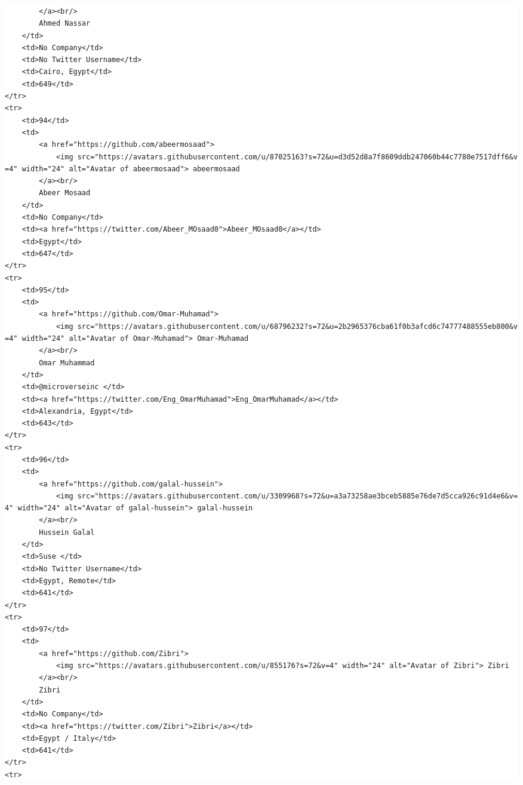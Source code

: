 			</a><br/>
			Ahmed Nassar
		</td>
		<td>No Company</td>
		<td>No Twitter Username</td>
		<td>Cairo, Egypt</td>
		<td>649</td>
	</tr>
	<tr>
		<td>94</td>
		<td>
			<a href="https://github.com/abeermosaad">
				<img src="https://avatars.githubusercontent.com/u/87025163?s=72&u=d3d52d8a7f8609ddb247060b44c7780e7517dff6&v=4" width="24" alt="Avatar of abeermosaad"> abeermosaad
			</a><br/>
			Abeer Mosaad
		</td>
		<td>No Company</td>
		<td><a href="https://twitter.com/Abeer_MOsaad0">Abeer_MOsaad0</a></td>
		<td>Egypt</td>
		<td>647</td>
	</tr>
	<tr>
		<td>95</td>
		<td>
			<a href="https://github.com/Omar-Muhamad">
				<img src="https://avatars.githubusercontent.com/u/68796232?s=72&u=2b2965376cba61f0b3afcd6c74777488555eb800&v=4" width="24" alt="Avatar of Omar-Muhamad"> Omar-Muhamad
			</a><br/>
			Omar Muhammad
		</td>
		<td>@microverseinc </td>
		<td><a href="https://twitter.com/Eng_OmarMuhamad">Eng_OmarMuhamad</a></td>
		<td>Alexandria, Egypt</td>
		<td>643</td>
	</tr>
	<tr>
		<td>96</td>
		<td>
			<a href="https://github.com/galal-hussein">
				<img src="https://avatars.githubusercontent.com/u/3309968?s=72&u=a3a73258ae3bceb5885e76de7d5cca926c91d4e6&v=4" width="24" alt="Avatar of galal-hussein"> galal-hussein
			</a><br/>
			Hussein Galal 
		</td>
		<td>Suse </td>
		<td>No Twitter Username</td>
		<td>Egypt, Remote</td>
		<td>641</td>
	</tr>
	<tr>
		<td>97</td>
		<td>
			<a href="https://github.com/Zibri">
				<img src="https://avatars.githubusercontent.com/u/855176?s=72&v=4" width="24" alt="Avatar of Zibri"> Zibri
			</a><br/>
			Zibri
		</td>
		<td>No Company</td>
		<td><a href="https://twitter.com/Zibri">Zibri</a></td>
		<td>Egypt / Italy</td>
		<td>641</td>
	</tr>
	<tr>